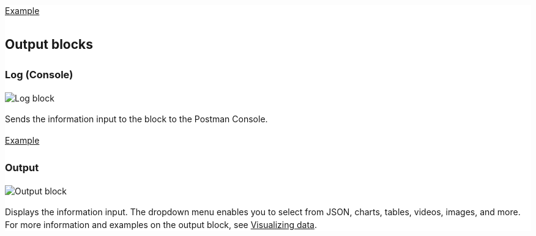 
[Example](https://www.postman.com/postman/workspace/flows-snippets/flow/6267f9008752c1035922de48)

## Output blocks

### Log (Console)

<img alt="Log block" src="https://assets.postman.com/postman-labs-docs/all-blocks/log-block.png" width="78px"/>

Sends the information input to the block to the Postman Console.

[Example](https://www.postman.com/postman/workspace/flows-snippets/flow/63b8b07ea365885b55bc51f9)

### Output

<img alt="Output block" src="https://assets.postman.com/postman-docs/v10/output-block-v10.jpg" width="249px"/>

Displays the information input. The dropdown menu enables you to select from JSON, charts, tables, videos, images, and more. For more information and examples on the output block, see [Visualizing data](/docs/postman-flows/reference/visualizing-data/).
